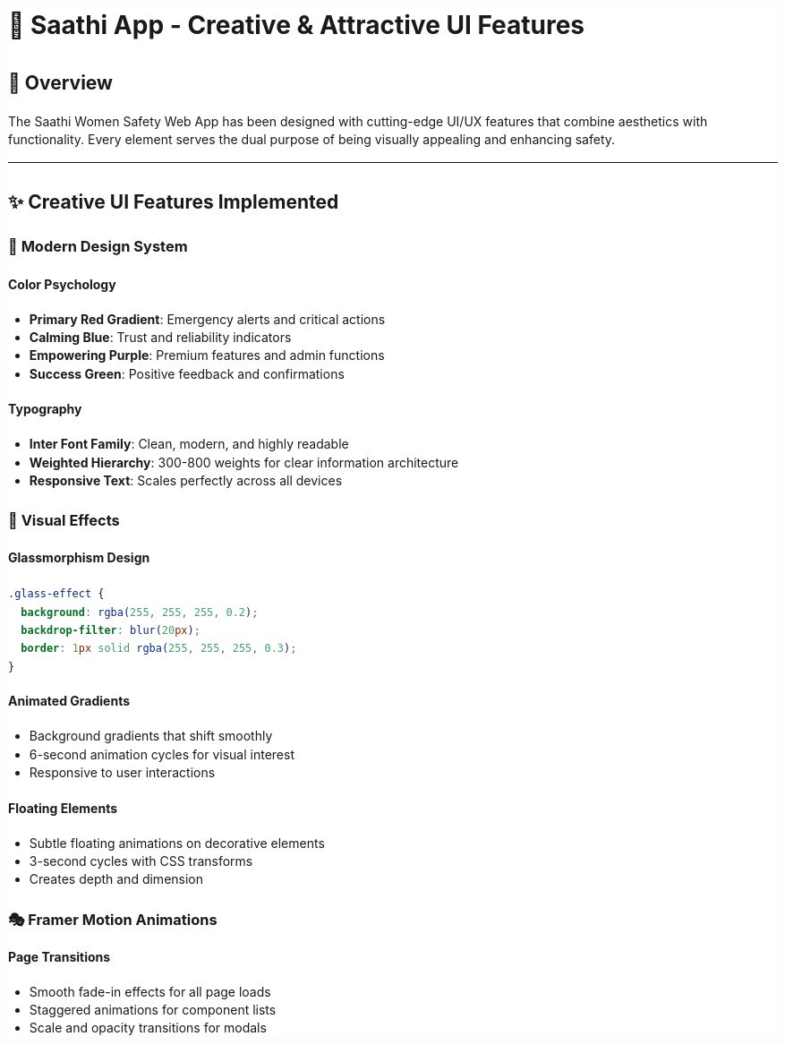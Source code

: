 # 🎨 Saathi App - Creative & Attractive UI Features

## 🌟 Overview
The Saathi Women Safety Web App has been designed with cutting-edge UI/UX features that combine aesthetics with functionality. Every element serves the dual purpose of being visually appealing and enhancing safety.

---

## ✨ Creative UI Features Implemented

### 🎨 **Modern Design System**

#### **Color Psychology**
- **Primary Red Gradient**: Emergency alerts and critical actions
- **Calming Blue**: Trust and reliability indicators
- **Empowering Purple**: Premium features and admin functions
- **Success Green**: Positive feedback and confirmations

#### **Typography**
- **Inter Font Family**: Clean, modern, and highly readable
- **Weighted Hierarchy**: 300-800 weights for clear information architecture
- **Responsive Text**: Scales perfectly across all devices

### 🌈 **Visual Effects**

#### **Glassmorphism Design**
```css
.glass-effect {
  background: rgba(255, 255, 255, 0.2);
  backdrop-filter: blur(20px);
  border: 1px solid rgba(255, 255, 255, 0.3);
}
```

#### **Animated Gradients**
- Background gradients that shift smoothly
- 6-second animation cycles for visual interest
- Responsive to user interactions

#### **Floating Elements**
- Subtle floating animations on decorative elements
- 3-second cycles with CSS transforms
- Creates depth and dimension

### 🎭 **Framer Motion Animations**

#### **Page Transitions**
- Smooth fade-in effects for all page loads
- Staggered animations for component lists
- Scale and opacity transitions for modals
